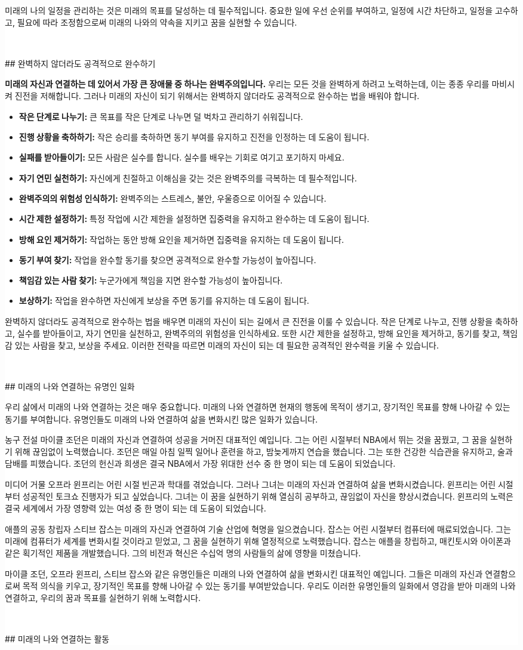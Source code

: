 미래의 나의 일정을 관리하는 것은 미래의 목표를 달성하는 데 필수적입니다. 중요한 일에 우선 순위를 부여하고, 일정에 시간 차단하고, 일정을 고수하고, 필요에 따라 조정함으로써 미래의 나와의 약속을 지키고 꿈을 실현할 수 있습니다.

<p>&nbsp;</p>
## 완벽하지 않더라도 공격적으로 완수하기

**미래의 자신과 연결하는 데 있어서 가장 큰 장애물 중 하나는 완벽주의입니다.** 우리는 모든 것을 완벽하게 하려고 노력하는데, 이는 종종 우리를 마비시켜 진전을 저해합니다. 그러나 미래의 자신이 되기 위해서는 완벽하지 않더라도 공격적으로 완수하는 법을 배워야 합니다.



* **작은 단계로 나누기:** 큰 목표를 작은 단계로 나누면 덜 벅차고 관리하기 쉬워집니다.
* **진행 상황을 축하하기:** 작은 승리를 축하하면 동기 부여를 유지하고 진전을 인정하는 데 도움이 됩니다.
* **실패를 받아들이기:** 모든 사람은 실수를 합니다. 실수를 배우는 기회로 여기고 포기하지 마세요.
* **자기 연민 실천하기:** 자신에게 친절하고 이해심을 갖는 것은 완벽주의를 극복하는 데 필수적입니다.
* **완벽주의의 위험성 인식하기:** 완벽주의는 스트레스, 불안, 우울증으로 이어질 수 있습니다.



* **시간 제한 설정하기:** 특정 작업에 시간 제한을 설정하면 집중력을 유지하고 완수하는 데 도움이 됩니다.
* **방해 요인 제거하기:** 작업하는 동안 방해 요인을 제거하면 집중력을 유지하는 데 도움이 됩니다.
* **동기 부여 찾기:** 작업을 완수할 동기를 찾으면 공격적으로 완수할 가능성이 높아집니다.
* **책임감 있는 사람 찾기:** 누군가에게 책임을 지면 완수할 가능성이 높아집니다.
* **보상하기:** 작업을 완수하면 자신에게 보상을 주면 동기를 유지하는 데 도움이 됩니다.

완벽하지 않더라도 공격적으로 완수하는 법을 배우면 미래의 자신이 되는 길에서 큰 진전을 이룰 수 있습니다. 작은 단계로 나누고, 진행 상황을 축하하고, 실수를 받아들이고, 자기 연민을 실천하고, 완벽주의의 위험성을 인식하세요. 또한 시간 제한을 설정하고, 방해 요인을 제거하고, 동기를 찾고, 책임감 있는 사람을 찾고, 보상을 주세요. 이러한 전략을 따르면 미래의 자신이 되는 데 필요한 공격적인 완수력을 키울 수 있습니다.

<p>&nbsp;</p>
## 미래의 나와 연결하는 유명인 일화



우리 삶에서 미래의 나와 연결하는 것은 매우 중요합니다. 미래의 나와 연결하면 현재의 행동에 목적이 생기고, 장기적인 목표를 향해 나아갈 수 있는 동기를 부여합니다. 유명인들도 미래의 나와 연결하여 삶을 변화시킨 많은 일화가 있습니다.



농구 전설 마이클 조던은 미래의 자신과 연결하여 성공을 거머진 대표적인 예입니다. 그는 어린 시절부터 NBA에서 뛰는 것을 꿈꿨고, 그 꿈을 실현하기 위해 끊임없이 노력했습니다. 조던은 매일 아침 일찍 일어나 훈련을 하고, 밤늦게까지 연습을 했습니다. 그는 또한 건강한 식습관을 유지하고, 술과 담배를 피했습니다. 조던의 헌신과 희생은 결국 NBA에서 가장 위대한 선수 중 한 명이 되는 데 도움이 되었습니다.



미디어 거물 오프라 윈프리는 어린 시절 빈곤과 학대를 겪었습니다. 그러나 그녀는 미래의 자신과 연결하여 삶을 변화시켰습니다. 윈프리는 어린 시절부터 성공적인 토크쇼 진행자가 되고 싶었습니다. 그녀는 이 꿈을 실현하기 위해 열심히 공부하고, 끊임없이 자신을 향상시켰습니다. 윈프리의 노력은 결국 세계에서 가장 영향력 있는 여성 중 한 명이 되는 데 도움이 되었습니다.



애플의 공동 창립자 스티브 잡스는 미래의 자신과 연결하여 기술 산업에 혁명을 일으켰습니다. 잡스는 어린 시절부터 컴퓨터에 매료되었습니다. 그는 미래에 컴퓨터가 세계를 변화시킬 것이라고 믿었고, 그 꿈을 실현하기 위해 열정적으로 노력했습니다. 잡스는 애플을 창립하고, 매킨토시와 아이폰과 같은 획기적인 제품을 개발했습니다. 그의 비전과 혁신은 수십억 명의 사람들의 삶에 영향을 미쳤습니다.



마이클 조던, 오프라 윈프리, 스티브 잡스와 같은 유명인들은 미래의 나와 연결하여 삶을 변화시킨 대표적인 예입니다. 그들은 미래의 자신과 연결함으로써 목적 의식을 키우고, 장기적인 목표를 향해 나아갈 수 있는 동기를 부여받았습니다. 우리도 이러한 유명인들의 일화에서 영감을 받아 미래의 나와 연결하고, 우리의 꿈과 목표를 실현하기 위해 노력합시다.

<p>&nbsp;</p>
## 미래의 나와 연결하는 활동
